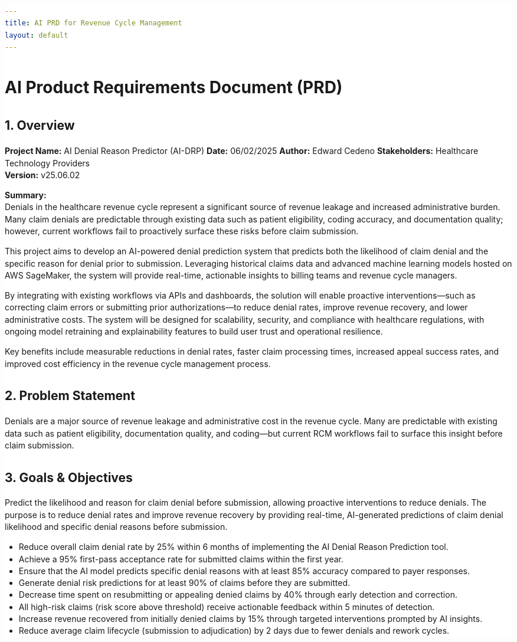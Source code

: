 ```yaml
---
title: AI PRD for Revenue Cycle Management
layout: default
---
```


# AI Product Requirements Document (PRD) 

## 1. Overview

**Project Name:** AI Denial Reason Predictor (AI-DRP)
**Date:**  06/02/2025
**Author:**  Edward Cedeno
**Stakeholders:** Healthcare Technology Providers  
**Version:**  v25.06.02

**Summary:**  
Denials in the healthcare revenue cycle represent a significant source of revenue leakage and increased administrative burden. Many claim denials are predictable through existing data such as patient eligibility, coding accuracy, and documentation quality; however, current workflows fail to proactively surface these risks before claim submission.

This project aims to develop an AI-powered denial prediction system that predicts both the likelihood of claim denial and the specific reason for denial prior to submission. Leveraging historical claims data and advanced machine learning models hosted on AWS SageMaker, the system will provide real-time, actionable insights to billing teams and revenue cycle managers.

By integrating with existing workflows via APIs and dashboards, the solution will enable proactive interventions—such as correcting claim errors or submitting prior authorizations—to reduce denial rates, improve revenue recovery, and lower administrative costs. The system will be designed for scalability, security, and compliance with healthcare regulations, with ongoing model retraining and explainability features to build user trust and operational resilience.

Key benefits include measurable reductions in denial rates, faster claim processing times, increased appeal success rates, and improved cost efficiency in the revenue cycle management process.

## 2. Problem Statement
Denials are a major source of revenue leakage and administrative cost in the revenue cycle. Many are predictable with existing data such as patient eligibility, documentation quality, and coding—but current RCM workflows fail to surface this insight before claim submission.


## 3. Goals & Objectives
Predict the likelihood and reason for claim denial before submission, allowing proactive interventions to reduce denials. The purpose is to reduce denial rates and improve revenue recovery by providing real-time, AI-generated predictions of claim denial likelihood and specific denial reasons before submission.
- Reduce overall claim denial rate by 25% within 6 months of implementing the AI Denial Reason Prediction tool.
- Achieve a 95% first-pass acceptance rate for submitted claims within the first year.
- Ensure that the AI model predicts specific denial reasons with at least 85% accuracy compared to payer responses.
- Generate denial risk predictions for at least 90% of claims before they are submitted.
- Decrease time spent on resubmitting or appealing denied claims by 40% through early detection and correction.
- All high-risk claims (risk score above threshold) receive actionable feedback within 5 minutes of detection.
- Increase revenue recovered from initially denied claims by 15% through targeted interventions prompted by AI insights.
- Reduce average claim lifecycle (submission to adjudication) by 2 days due to fewer denials and rework cycles.